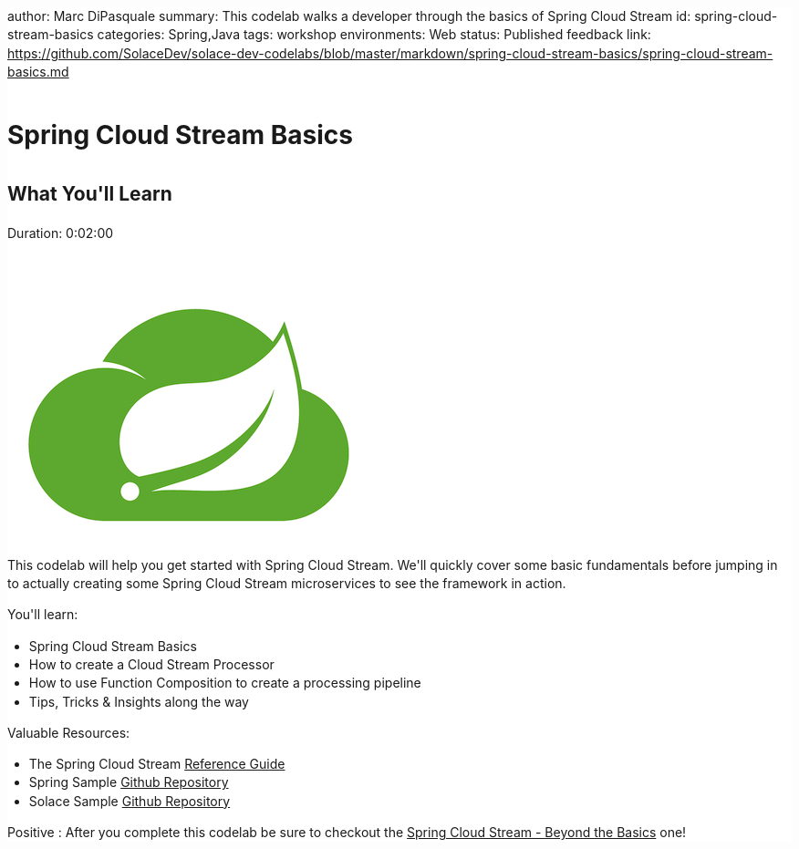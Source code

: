 author: Marc DiPasquale
summary: This codelab walks a developer through the basics of Spring Cloud Stream
id: spring-cloud-stream-basics
categories: Spring,Java
tags: workshop
environments: Web
status: Published
feedback link: https://github.com/SolaceDev/solace-dev-codelabs/blob/master/markdown/spring-cloud-stream-basics/spring-cloud-stream-basics.md

# Spring Cloud Stream Basics

## What You'll Learn

Duration: 0:02:00

![](img/spring-cloud-logo.png)

This codelab will help you get started with Spring Cloud Stream. We'll quickly cover some basic fundamentals before jumping in to actually creating some Spring Cloud Stream microservices to see the framework in action.

You'll learn:

- Spring Cloud Stream Basics
- How to create a Cloud Stream Processor
- How to use Function Composition to create a processing pipeline
- Tips, Tricks & Insights along the way

Valuable Resources:

- The Spring Cloud Stream [Reference Guide](https://cloud.spring.io/spring-cloud-static/spring-cloud-stream/current/reference/html/spring-cloud-stream.html#spring-cloud-stream-reference)
- Spring Sample [Github Repository](https://github.com/spring-cloud/spring-cloud-stream-samples)
- Solace Sample [Github Repository](https://github.com/SolaceSamples/solace-samples-spring)

Positive
: After you complete this codelab be sure to checkout the [Spring Cloud Stream - Beyond the Basics](https://codelabs.solace.dev/codelabs/spring-cloud-stream-beyond/#0) one!
